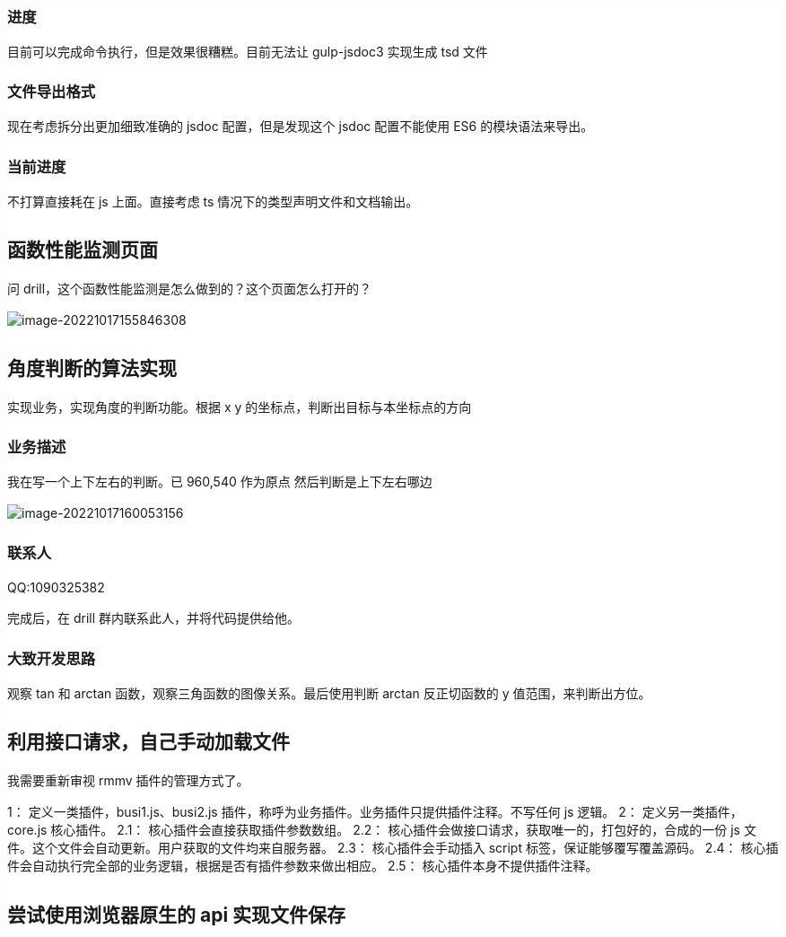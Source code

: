 ### 进度

目前可以完成命令执行，但是效果很糟糕。目前无法让 gulp-jsdoc3 实现生成 tsd 文件

### 文件导出格式

现在考虑拆分出更加细致准确的 jsdoc 配置，但是发现这个 jsdoc 配置不能使用 ES6 的模块语法来导出。

### 当前进度

不打算直接耗在 js 上面。直接考虑 ts 情况下的类型声明文件和文档输出。

## 函数性能监测页面

问 drill，这个函数性能监测是怎么做到的？这个页面怎么打开的？

![image-20221017155846308](https://raw.githubusercontent.com/ruan-cat/img-store/main/img/image-20221017155846308.png)

## 角度判断的算法实现

实现业务，实现角度的判断功能。根据 x y 的坐标点，判断出目标与本坐标点的方向

### 业务描述

我在写一个上下左右的判断。已 960,540 作为原点 然后判断是上下左右哪边

![image-20221017160053156](https://raw.githubusercontent.com/ruan-cat/img-store/main/img/image-20221017160053156.png)

### 联系人

QQ:1090325382

完成后，在 drill 群内联系此人，并将代码提供给他。

### 大致开发思路

观察 tan 和 arctan 函数，观察三角函数的图像关系。最后使用判断 arctan 反正切函数的 y 值范围，来判断出方位。

## 利用接口请求，自己手动加载文件

我需要重新审视 rmmv 插件的管理方式了。

1： 定义一类插件，busi1.js、busi2.js 插件，称呼为业务插件。业务插件只提供插件注释。不写任何 js 逻辑。
2： 定义另一类插件，core.js 核心插件。
2.1： 核心插件会直接获取插件参数数组。
2.2： 核心插件会做接口请求，获取唯一的，打包好的，合成的一份 js 文件。这个文件会自动更新。用户获取的文件均来自服务器。
2.3： 核心插件会手动插入 script 标签，保证能够覆写覆盖源码。
2.4： 核心插件会自动执行完全部的业务逻辑，根据是否有插件参数来做出相应。
2.5： 核心插件本身不提供插件注释。

## 尝试使用浏览器原生的 api 实现文件保存
